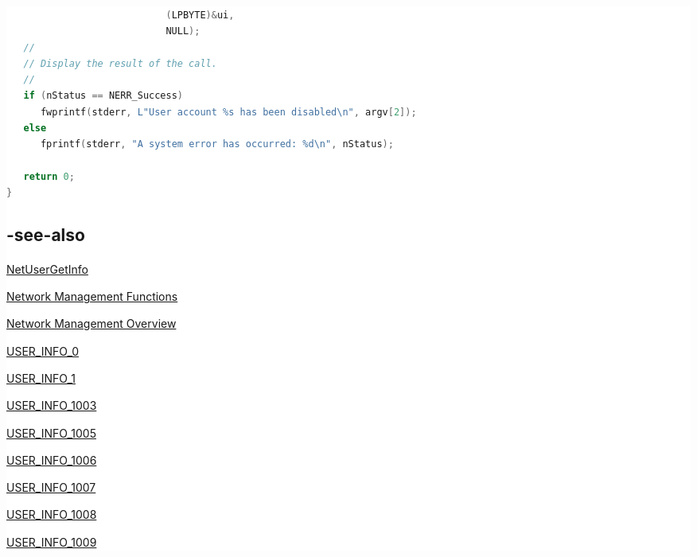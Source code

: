 ```cpp
                            (LPBYTE)&ui,
                            NULL);
   //
   // Display the result of the call.
   //
   if (nStatus == NERR_Success)
      fwprintf(stderr, L"User account %s has been disabled\n", argv[2]);
   else
      fprintf(stderr, "A system error has occurred: %d\n", nStatus);

   return 0;
}

```





## -see-also




<a href="https://msdn.microsoft.com/5bd13bed-938a-4273-840e-99fca99f7139">NetUserGetInfo</a>



<a href="https://msdn.microsoft.com/dd159e2e-f37e-46b2-b980-008b73d40b39">Network
		  Management Functions</a>



<a href="https://msdn.microsoft.com/426c7b2e-027c-4a88-97b7-eba5201d0f0d">Network Management
		  Overview</a>



<a href="https://msdn.microsoft.com/5d24a2dd-d1ee-4c97-8fbc-0b336313b60c">USER_INFO_0</a>



<a href="https://msdn.microsoft.com/f17a1aef-45f1-461f-975d-75221d08277c">USER_INFO_1</a>



<a href="https://msdn.microsoft.com/ef1d1ecd-7226-4e4e-a0b3-ec096d3b1207">USER_INFO_1003</a>



<a href="https://msdn.microsoft.com/a953b48f-bda0-4dce-a153-d4db912de533">USER_INFO_1005</a>



<a href="https://msdn.microsoft.com/9eb4973b-cda5-4862-b558-3af90b7de19f">USER_INFO_1006</a>



<a href="https://msdn.microsoft.com/a2e49802-799d-4f98-aa6d-5cb1478cb4d4">USER_INFO_1007</a>



<a href="https://msdn.microsoft.com/142408ef-ed8e-4af3-8fc2-ffdd40ce4f1e">USER_INFO_1008</a>



<a href="https://msdn.microsoft.com/baaabbf9-9571-49db-bf38-a3fc2d0a200a">USER_INFO_1009</a>

